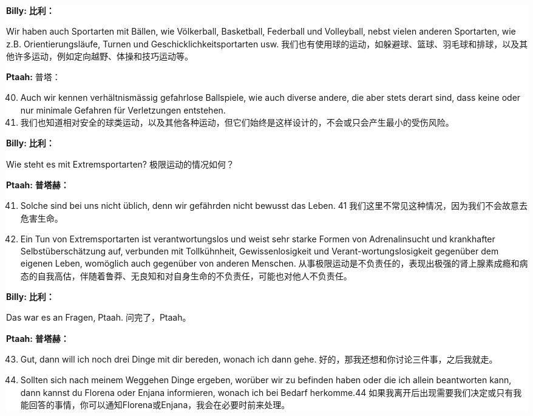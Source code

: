 **Billy:**
**比利：**

Wir haben auch Sportarten mit Bällen, wie Völkerball, Basketball, Federball und Volleyball, nebst vielen anderen Sportarten, wie z.B. Orientierungsläufe, Turnen und Geschicklichkeitsportarten usw.
我们也有使用球的运动，如躲避球、篮球、羽毛球和排球，以及其他许多运动，例如定向越野、体操和技巧运动等。

**Ptaah:**
普塔：

40. Auch wir kennen verhältnismässig gefahrlose Ballspiele, wie auch diverse andere, die aber stets derart sind, dass keine oder nur minimale Gefahren für Verletzungen entstehen.
40. 我们也知道相对安全的球类运动，以及其他各种运动，但它们始终是这样设计的，不会或只会产生最小的受伤风险。

**Billy:**
**比利：**

Wie steht es mit Extremsportarten?
极限运动的情况如何？

**Ptaah:**
**普塔赫：**

41. Solche sind bei uns nicht üblich, denn wir gefährden nicht bewusst das Leben.
41 我们这里不常见这种情况，因为我们不会故意去危害生命。

42. Ein Tun von Extremsportarten ist verantwortungslos und weist sehr starke Formen von Adrenalinsucht und krankhafter Selbstüberschätzung auf, verbunden mit Tollkühnheit, Gewissenlosigkeit und Verant-wortungslosigkeit gegenüber dem eigenen Leben, womöglich auch gegenüber von anderen Menschen.
从事极限运动是不负责任的，表现出极强的肾上腺素成瘾和病态的自我高估，伴随着鲁莽、无良知和对自身生命的不负责任，可能也对他人不负责任。

**Billy:**
**比利：**

Das war es an Fragen, Ptaah.
问完了，Ptaah。

**Ptaah:**
**普塔赫：**

43. Gut, dann will ich noch drei Dinge mit dir bereden, wonach ich dann gehe.
好的，那我还想和你讨论三件事，之后我就走。

44. Sollten sich nach meinem Weggehen Dinge ergeben, worüber wir zu befinden haben oder die ich allein beantworten kann, dann kannst du Florena oder Enjana informieren, wonach ich bei Bedarf herkomme.44 如果我离开后出现需要我们决定或只有我能回答的事情，你可以通知Florena或Enjana，我会在必要时前来处理。

